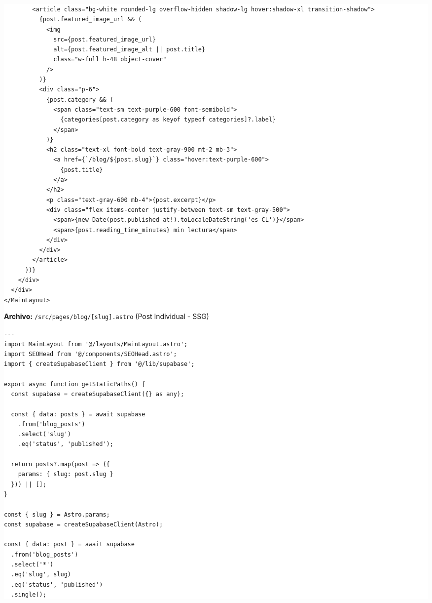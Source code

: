 ```astro
        <article class="bg-white rounded-lg overflow-hidden shadow-lg hover:shadow-xl transition-shadow">
          {post.featured_image_url && (
            <img
              src={post.featured_image_url}
              alt={post.featured_image_alt || post.title}
              class="w-full h-48 object-cover"
            />
          )}
          <div class="p-6">
            {post.category && (
              <span class="text-sm text-purple-600 font-semibold">
                {categories[post.category as keyof typeof categories]?.label}
              </span>
            )}
            <h2 class="text-xl font-bold text-gray-900 mt-2 mb-3">
              <a href={`/blog/${post.slug}`} class="hover:text-purple-600">
                {post.title}
              </a>
            </h2>
            <p class="text-gray-600 mb-4">{post.excerpt}</p>
            <div class="flex items-center justify-between text-sm text-gray-500">
              <span>{new Date(post.published_at!).toLocaleDateString('es-CL')}</span>
              <span>{post.reading_time_minutes} min lectura</span>
            </div>
          </div>
        </article>
      ))}
    </div>
  </div>
</MainLayout>
```

**Archivo:** `/src/pages/blog/[slug].astro` (Post Individual - SSG)

```astro
---
import MainLayout from '@/layouts/MainLayout.astro';
import SEOHead from '@/components/SEOHead.astro';
import { createSupabaseClient } from '@/lib/supabase';

export async function getStaticPaths() {
  const supabase = createSupabaseClient({} as any);

  const { data: posts } = await supabase
    .from('blog_posts')
    .select('slug')
    .eq('status', 'published');

  return posts?.map(post => ({
    params: { slug: post.slug }
  })) || [];
}

const { slug } = Astro.params;
const supabase = createSupabaseClient(Astro);

const { data: post } = await supabase
  .from('blog_posts')
  .select('*')
  .eq('slug', slug)
  .eq('status', 'published')
  .single();

```